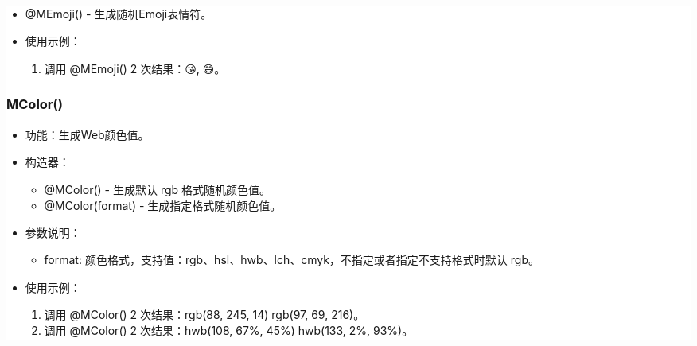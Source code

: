   - @MEmoji() - 生成随机Emoji表情符。

- 使用示例：

  1. 调用 @MEmoji() 2 次结果：😘, 😅。

### MColor()

- 功能：生成Web颜色值。

- 构造器：

  - @MColor() - 生成默认 rgb 格式随机颜色值。
  - @MColor(format) - 生成指定格式随机颜色值。

- 参数说明：

  - format: 颜色格式，支持值：rgb、hsl、hwb、lch、cmyk，不指定或者指定不支持格式时默认 rgb。

- 使用示例：

  1. 调用 @MColor() 2 次结果：rgb(88, 245, 14) rgb(97, 69, 216)。
  2. 调用 @MColor() 2 次结果：hwb(108, 67%, 45%) hwb(133, 2%, 93%)。
